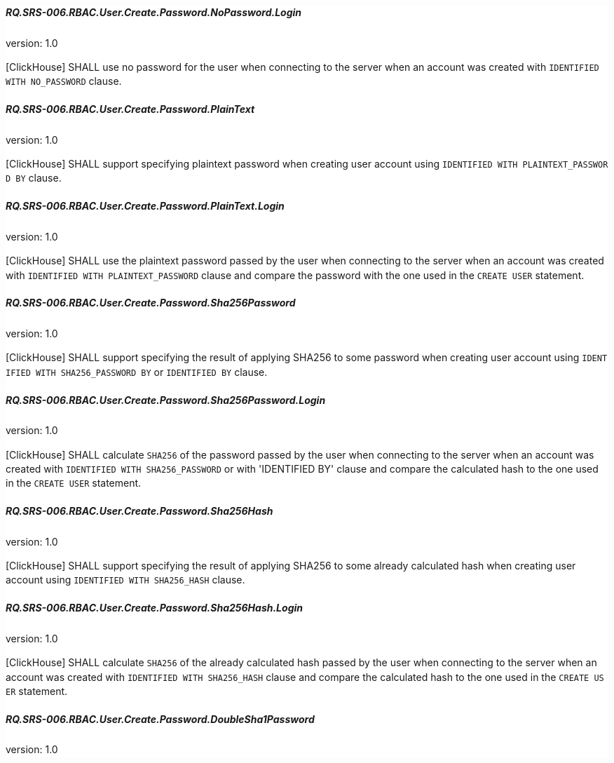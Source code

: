 ##### RQ.SRS-006.RBAC.User.Create.Password.NoPassword.Login
version: 1.0

[ClickHouse] SHALL use no password for the user when connecting to the server
when an account was created with `IDENTIFIED WITH NO_PASSWORD` clause.

##### RQ.SRS-006.RBAC.User.Create.Password.PlainText
version: 1.0

[ClickHouse] SHALL support specifying plaintext password when creating
user account using `IDENTIFIED WITH PLAINTEXT_PASSWORD BY` clause.

##### RQ.SRS-006.RBAC.User.Create.Password.PlainText.Login
version: 1.0

[ClickHouse] SHALL use the plaintext password passed by the user when connecting to the server
when an account was created with `IDENTIFIED WITH PLAINTEXT_PASSWORD` clause
and compare the password with the one used in the `CREATE USER` statement.

##### RQ.SRS-006.RBAC.User.Create.Password.Sha256Password
version: 1.0

[ClickHouse] SHALL support specifying the result of applying SHA256
to some password when creating user account using `IDENTIFIED WITH SHA256_PASSWORD BY` or `IDENTIFIED BY`
clause.

##### RQ.SRS-006.RBAC.User.Create.Password.Sha256Password.Login
version: 1.0

[ClickHouse] SHALL calculate `SHA256` of the password passed by the user when connecting to the server
when an account was created with `IDENTIFIED WITH SHA256_PASSWORD` or with 'IDENTIFIED BY' clause
and compare the calculated hash to the one used in the `CREATE USER` statement.

##### RQ.SRS-006.RBAC.User.Create.Password.Sha256Hash
version: 1.0

[ClickHouse] SHALL support specifying the result of applying SHA256
to some already calculated hash when creating user account using `IDENTIFIED WITH SHA256_HASH`
clause.

##### RQ.SRS-006.RBAC.User.Create.Password.Sha256Hash.Login
version: 1.0

[ClickHouse] SHALL calculate `SHA256` of the already calculated hash passed by
the user when connecting to the server
when an account was created with `IDENTIFIED WITH SHA256_HASH` clause
and compare the calculated hash to the one used in the `CREATE USER` statement.

##### RQ.SRS-006.RBAC.User.Create.Password.DoubleSha1Password
version: 1.0
